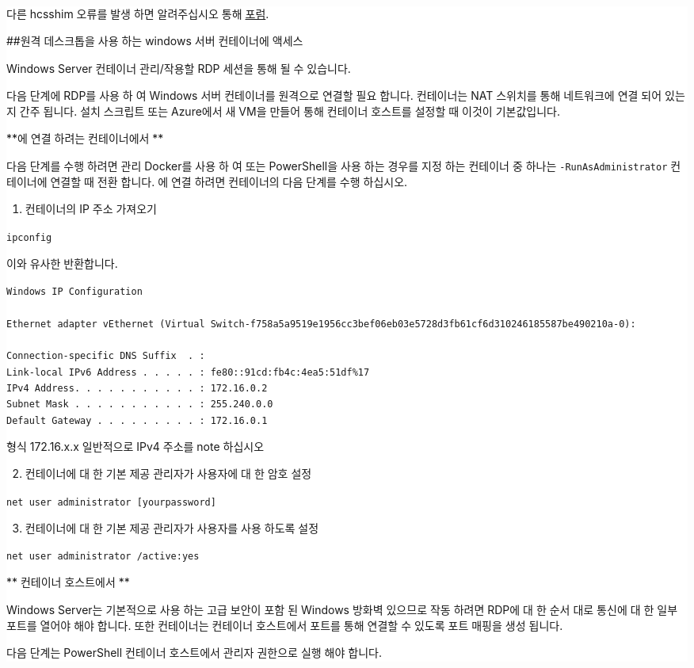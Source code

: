 다른 hcsshim 오류를 발생 하면 알려주십시오 통해 [포럼](https://social.msdn.microsoft.com/Forums/en-US/home?forum=windowscontainers).


##원격 데스크톱을 사용 하는 windows 서버 컨테이너에 액세스

Windows Server 컨테이너 관리/작용할 RDP 세션을 통해 될 수 있습니다.

다음 단계에 RDP를 사용 하 여 Windows 서버 컨테이너를 원격으로 연결할 필요 합니다.
컨테이너는 NAT 스위치를 통해 네트워크에 연결 되어 있는지 간주 됩니다.
설치 스크립트 또는 Azure에서 새 VM을 만들어 통해 컨테이너 호스트를 설정할 때 이것이 기본값입니다.

**에 연결 하려는 컨테이너에서 **

다음 단계를 수행 하려면 관리 Docker를 사용 하 여 또는 PowerShell을 사용 하는 경우를 지정 하는 컨테이너 중 하나는 `-RunAsAdministrator` 컨테이너에 연결할 때 전환 합니다.
에 연결 하려면 컨테이너의 다음 단계를 수행 하십시오.

1. 컨테이너의 IP 주소 가져오기

  ```
  ipconfig
  ```

이와 유사한 반환합니다.

  ```
  Windows IP Configuration

  Ethernet adapter vEthernet (Virtual Switch-f758a5a9519e1956cc3bef06eb03e5728d3fb61cf6d310246185587be490210a-0):

  Connection-specific DNS Suffix  . :
  Link-local IPv6 Address . . . . . : fe80::91cd:fb4c:4ea5:51df%17
  IPv4 Address. . . . . . . . . . . : 172.16.0.2
  Subnet Mask . . . . . . . . . . . : 255.240.0.0
  Default Gateway . . . . . . . . . : 172.16.0.1
  ```

형식 172.16.x.x 일반적으로 IPv4 주소를 note 하십시오

2. 컨테이너에 대 한 기본 제공 관리자가 사용자에 대 한 암호 설정

  ```
  net user administrator [yourpassword]
  ```

3. 컨테이너에 대 한 기본 제공 관리자가 사용자를 사용 하도록 설정

  ```
  net user administrator /active:yes
  ```

** 컨테이너 호스트에서 **

Windows Server는 기본적으로 사용 하는 고급 보안이 포함 된 Windows 방화벽 있으므로 작동 하려면 RDP에 대 한 순서 대로 통신에 대 한 일부 포트를 열어야 해야 합니다.
또한 컨테이너는 컨테이너 호스트에서 포트를 통해 연결할 수 있도록 포트 매핑을 생성 됩니다.

다음 단계는 PowerShell 컨테이너 호스트에서 관리자 권한으로 실행 해야 합니다.
